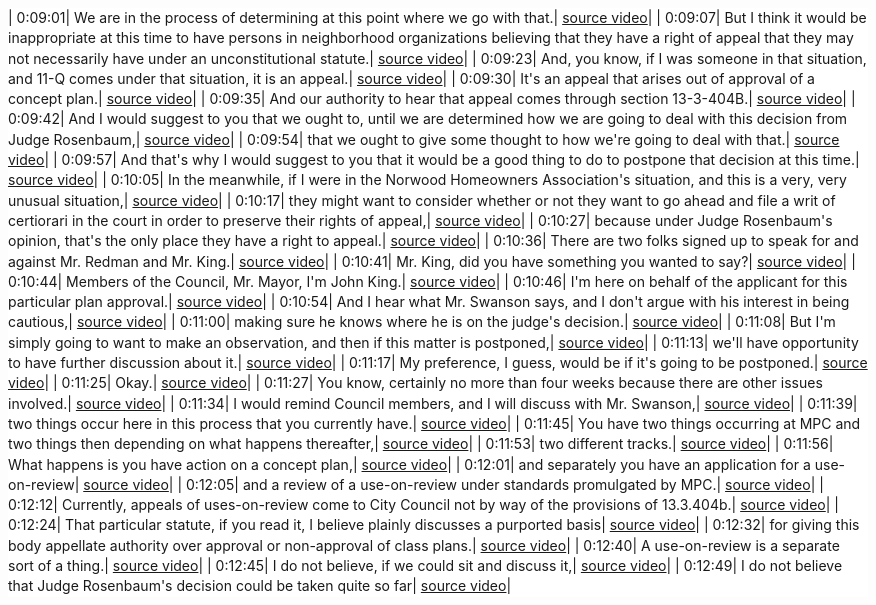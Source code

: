 | 0:09:01| We are in the process of determining at this point where we go with that.| [source video](https://archive.org/details/citycounciljan3007d1?start=541)|
| 0:09:07| But I think it would be inappropriate at this time to have persons in neighborhood organizations believing that they have a right of appeal that they may not necessarily have under an unconstitutional statute.| [source video](https://archive.org/details/citycounciljan3007d1?start=547)|
| 0:09:23| And, you know, if I was someone in that situation, and 11-Q comes under that situation, it is an appeal.| [source video](https://archive.org/details/citycounciljan3007d1?start=563)|
| 0:09:30| It's an appeal that arises out of approval of a concept plan.| [source video](https://archive.org/details/citycounciljan3007d1?start=570)|
| 0:09:35| And our authority to hear that appeal comes through section 13-3-404B.| [source video](https://archive.org/details/citycounciljan3007d1?start=575)|
| 0:09:42| And I would suggest to you that we ought to, until we are determined how we are going to deal with this decision from Judge Rosenbaum,| [source video](https://archive.org/details/citycounciljan3007d1?start=582)|
| 0:09:54| that we ought to give some thought to how we're going to deal with that.| [source video](https://archive.org/details/citycounciljan3007d1?start=594)|
| 0:09:57| And that's why I would suggest to you that it would be a good thing to do to postpone that decision at this time.| [source video](https://archive.org/details/citycounciljan3007d1?start=597)|
| 0:10:05| In the meanwhile, if I were in the Norwood Homeowners Association's situation, and this is a very, very unusual situation,| [source video](https://archive.org/details/citycounciljan3007d1?start=605)|
| 0:10:17| they might want to consider whether or not they want to go ahead and file a writ of certiorari in the court in order to preserve their rights of appeal,| [source video](https://archive.org/details/citycounciljan3007d1?start=617)|
| 0:10:27| because under Judge Rosenbaum's opinion, that's the only place they have a right to appeal.| [source video](https://archive.org/details/citycounciljan3007d1?start=627)|
| 0:10:36| There are two folks signed up to speak for and against Mr. Redman and Mr. King.| [source video](https://archive.org/details/citycounciljan3007d1?start=636)|
| 0:10:41| Mr. King, did you have something you wanted to say?| [source video](https://archive.org/details/citycounciljan3007d1?start=641)|
| 0:10:44| Members of the Council, Mr. Mayor, I'm John King.| [source video](https://archive.org/details/citycounciljan3007d1?start=644)|
| 0:10:46| I'm here on behalf of the applicant for this particular plan approval.| [source video](https://archive.org/details/citycounciljan3007d1?start=646)|
| 0:10:54| And I hear what Mr. Swanson says, and I don't argue with his interest in being cautious,| [source video](https://archive.org/details/citycounciljan3007d1?start=654)|
| 0:11:00| making sure he knows where he is on the judge's decision.| [source video](https://archive.org/details/citycounciljan3007d1?start=660)|
| 0:11:08| But I'm simply going to want to make an observation, and then if this matter is postponed,| [source video](https://archive.org/details/citycounciljan3007d1?start=668)|
| 0:11:13| we'll have opportunity to have further discussion about it.| [source video](https://archive.org/details/citycounciljan3007d1?start=673)|
| 0:11:17| My preference, I guess, would be if it's going to be postponed.| [source video](https://archive.org/details/citycounciljan3007d1?start=677)|
| 0:11:25| Okay.| [source video](https://archive.org/details/citycounciljan3007d1?start=685)|
| 0:11:27| You know, certainly no more than four weeks because there are other issues involved.| [source video](https://archive.org/details/citycounciljan3007d1?start=687)|
| 0:11:34| I would remind Council members, and I will discuss with Mr. Swanson,| [source video](https://archive.org/details/citycounciljan3007d1?start=694)|
| 0:11:39| two things occur here in this process that you currently have.| [source video](https://archive.org/details/citycounciljan3007d1?start=699)|
| 0:11:45| You have two things occurring at MPC and two things then depending on what happens thereafter,| [source video](https://archive.org/details/citycounciljan3007d1?start=705)|
| 0:11:53| two different tracks.| [source video](https://archive.org/details/citycounciljan3007d1?start=713)|
| 0:11:56| What happens is you have action on a concept plan,| [source video](https://archive.org/details/citycounciljan3007d1?start=716)|
| 0:12:01| and separately you have an application for a use-on-review| [source video](https://archive.org/details/citycounciljan3007d1?start=721)|
| 0:12:05| and a review of a use-on-review under standards promulgated by MPC.| [source video](https://archive.org/details/citycounciljan3007d1?start=725)|
| 0:12:12| Currently, appeals of uses-on-review come to City Council not by way of the provisions of 13.3.404b.| [source video](https://archive.org/details/citycounciljan3007d1?start=732)|
| 0:12:24| That particular statute, if you read it, I believe plainly discusses a purported basis| [source video](https://archive.org/details/citycounciljan3007d1?start=744)|
| 0:12:32| for giving this body appellate authority over approval or non-approval of class plans.| [source video](https://archive.org/details/citycounciljan3007d1?start=752)|
| 0:12:40| A use-on-review is a separate sort of a thing.| [source video](https://archive.org/details/citycounciljan3007d1?start=760)|
| 0:12:45| I do not believe, if we could sit and discuss it,| [source video](https://archive.org/details/citycounciljan3007d1?start=765)|
| 0:12:49| I do not believe that Judge Rosenbaum's decision could be taken quite so far| [source video](https://archive.org/details/citycounciljan3007d1?start=769)|
